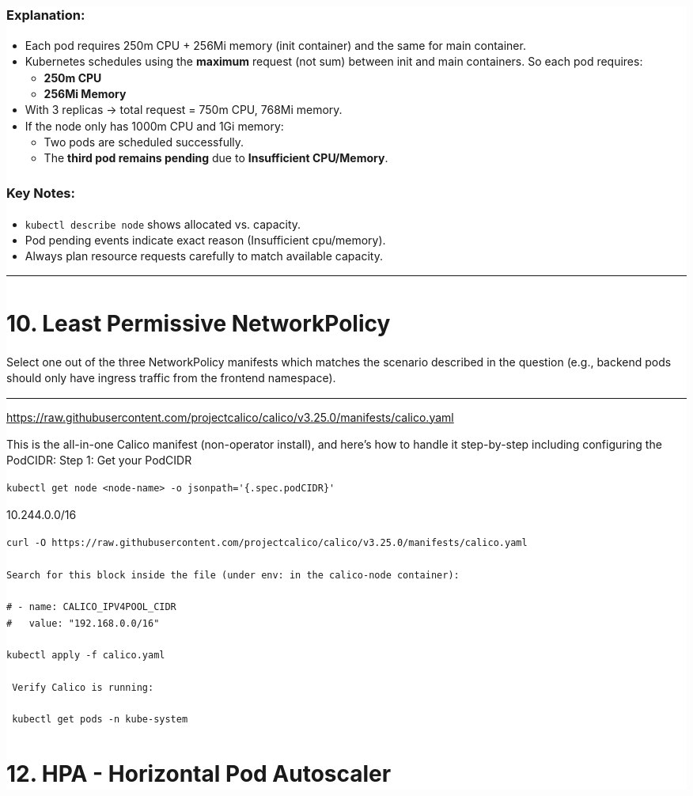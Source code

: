 ### Explanation:
- Each pod requires 250m CPU + 256Mi memory (init container) and the same for main container.
- Kubernetes schedules using the **maximum** request (not sum) between init and main containers. So each pod requires:
  - **250m CPU**
  - **256Mi Memory**
- With 3 replicas → total request = 750m CPU, 768Mi memory.
- If the node only has 1000m CPU and 1Gi memory:
  - Two pods are scheduled successfully.
  - The **third pod remains pending** due to **Insufficient CPU/Memory**.

### Key Notes:
- `kubectl describe node` shows allocated vs. capacity.
- Pod pending events indicate exact reason (Insufficient cpu/memory).
- Always plan resource requests carefully to match available capacity.

------------------------------------------------------------


# 10. Least Permissive NetworkPolicy

Select one out of the three NetworkPolicy manifests which matches the scenario described in the question (e.g., backend pods should only have ingress traffic from the frontend namespace).


------------------------------------------------------------

https://raw.githubusercontent.com/projectcalico/calico/v3.25.0/manifests/calico.yaml

This is the all-in-one Calico manifest (non-operator install), and here’s how to handle it step-by-step including configuring the PodCIDR:
Step 1: Get your PodCIDR

```
kubectl get node <node-name> -o jsonpath='{.spec.podCIDR}'
```
10.244.0.0/16

```
curl -O https://raw.githubusercontent.com/projectcalico/calico/v3.25.0/manifests/calico.yaml

Search for this block inside the file (under env: in the calico-node container):

# - name: CALICO_IPV4POOL_CIDR
#   value: "192.168.0.0/16"

kubectl apply -f calico.yaml

 Verify Calico is running:

 kubectl get pods -n kube-system
```

# 12. HPA - Horizontal Pod Autoscaler
